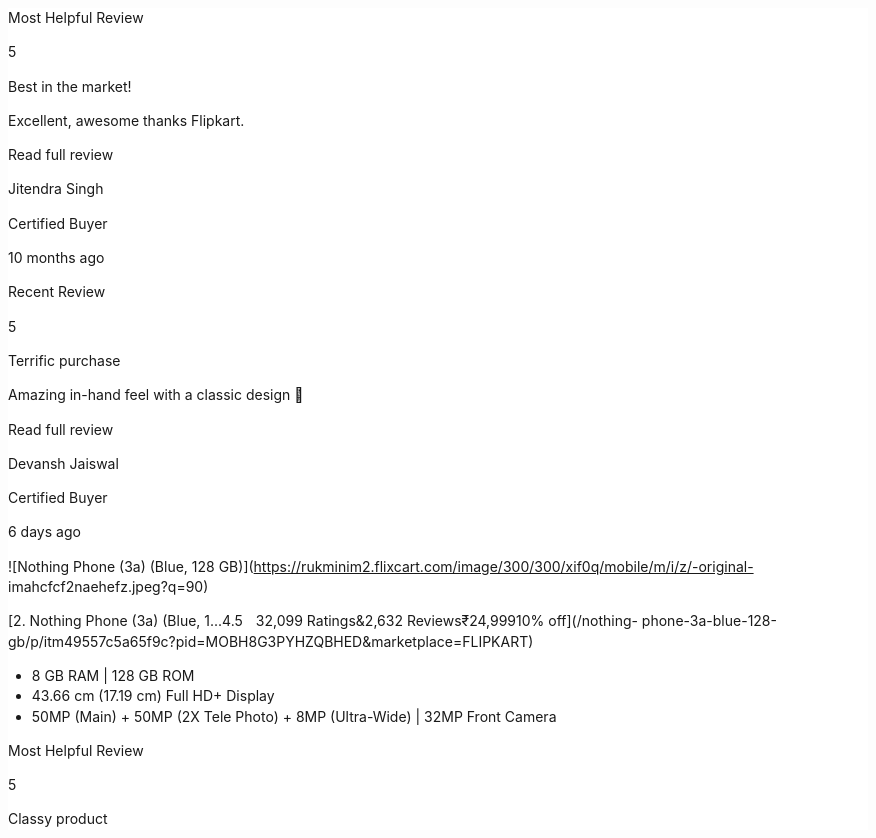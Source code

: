 Most Helpful Review

5![](data:image/svg+xml;base64,PHN2ZyB4bWxucz0iaHR0cDovL3d3dy53My5vcmcvMjAwMC9zdmciIHdpZHRoPSIxMyIgaGVpZ2h0PSIxMiI+PHBhdGggZmlsbD0iI0ZGRiIgZD0iTTYuNSA5LjQzOWwtMy42NzQgMi4yMy45NC00LjI2LTMuMjEtMi44ODMgNC4yNTQtLjQwNEw2LjUuMTEybDEuNjkgNC4wMSA0LjI1NC40MDQtMy4yMSAyLjg4Mi45NCA0LjI2eiIvPjwvc3ZnPg==)

Best in the market!

Excellent, awesome thanks Flipkart.

Read full review

Jitendra Singh

Certified Buyer

10 months ago

Recent Review

5![](data:image/svg+xml;base64,PHN2ZyB4bWxucz0iaHR0cDovL3d3dy53My5vcmcvMjAwMC9zdmciIHdpZHRoPSIxMyIgaGVpZ2h0PSIxMiI+PHBhdGggZmlsbD0iI0ZGRiIgZD0iTTYuNSA5LjQzOWwtMy42NzQgMi4yMy45NC00LjI2LTMuMjEtMi44ODMgNC4yNTQtLjQwNEw2LjUuMTEybDEuNjkgNC4wMSA0LjI1NC40MDQtMy4yMSAyLjg4Mi45NCA0LjI2eiIvPjwvc3ZnPg==)

Terrific purchase

Amazing in-hand feel with a classic design 🎀

Read full review

Devansh Jaiswal

Certified Buyer

6 days ago

![Nothing Phone \(3a\) \(Blue, 128
GB\)](https://rukminim2.flixcart.com/image/300/300/xif0q/mobile/m/i/z/-original-
imahcfcf2naehefz.jpeg?q=90)

[2\. Nothing Phone (3a) (Blue,
1...4.5![](data:image/svg+xml;base64,PHN2ZyB4bWxucz0iaHR0cDovL3d3dy53My5vcmcvMjAwMC9zdmciIHdpZHRoPSIxMyIgaGVpZ2h0PSIxMiI+PHBhdGggZmlsbD0iI0ZGRiIgZD0iTTYuNSA5LjQzOWwtMy42NzQgMi4yMy45NC00LjI2LTMuMjEtMi44ODMgNC4yNTQtLjQwNEw2LjUuMTEybDEuNjkgNC4wMSA0LjI1NC40MDQtMy4yMSAyLjg4Mi45NCA0LjI2eiIvPjwvc3ZnPg==)32,099
Ratings&2,632 Reviews₹24,99910% off](/nothing-
phone-3a-blue-128-gb/p/itm49557c5a65f9c?pid=MOBH8G3PYHZQBHED&marketplace=FLIPKART)

  * 8 GB RAM | 128 GB ROM
  * 43.66 cm (17.19 cm) Full HD+ Display
  * 50MP (Main) + 50MP (2X Tele Photo) + 8MP (Ultra-Wide) | 32MP Front Camera

Most Helpful Review

5![](data:image/svg+xml;base64,PHN2ZyB4bWxucz0iaHR0cDovL3d3dy53My5vcmcvMjAwMC9zdmciIHdpZHRoPSIxMyIgaGVpZ2h0PSIxMiI+PHBhdGggZmlsbD0iI0ZGRiIgZD0iTTYuNSA5LjQzOWwtMy42NzQgMi4yMy45NC00LjI2LTMuMjEtMi44ODMgNC4yNTQtLjQwNEw2LjUuMTEybDEuNjkgNC4wMSA0LjI1NC40MDQtMy4yMSAyLjg4Mi45NCA0LjI2eiIvPjwvc3ZnPg==)

Classy product
